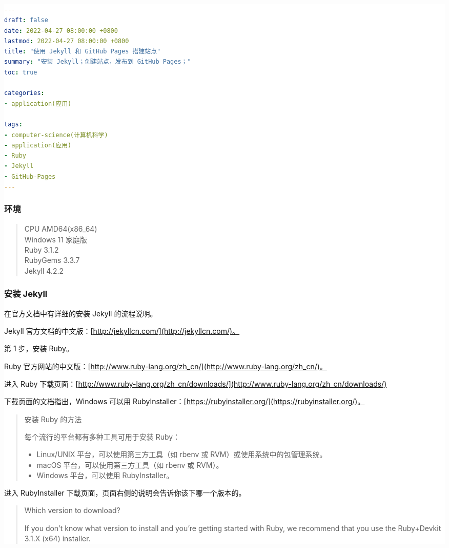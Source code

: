 ```yaml
---
draft: false
date: 2022-04-27 08:00:00 +0800
lastmod: 2022-04-27 08:00:00 +0800
title: "使用 Jekyll 和 GitHub Pages 搭建站点"
summary: "安装 Jekyll；创建站点，发布到 GitHub Pages；"
toc: true

categories:
- application(应用)

tags:
- computer-science(计算机科学)
- application(应用)
- Ruby
- Jekyll
- GitHub-Pages
---
```


### 环境

> CPU AMD64(x86_64)<br/>
> Windows 11 家庭版<br/>
> Ruby 3.1.2<br/>
> RubyGems 3.3.7<br/>
> Jekyll 4.2.2

### 安装 Jekyll

在官方文档中有详细的安装 Jekyll 的流程说明。

Jekyll 官方文档的中文版：[http://jekyllcn.com/](http://jekyllcn.com/)。

第 1 步，安装 Ruby。

Ruby 官方网站的中文版：[http://www.ruby-lang.org/zh_cn/](http://www.ruby-lang.org/zh_cn/)。

进入 Ruby 下载页面：[http://www.ruby-lang.org/zh_cn/downloads/](http://www.ruby-lang.org/zh_cn/downloads/)

下载页面的文档指出，Windows 可以用 RubyInstaller：[https://rubyinstaller.org/](https://rubyinstaller.org/)。

> 安装 Ruby 的方法
>
> 每个流行的平台都有多种工具可用于安装 Ruby：
>
> - Linux/UNIX 平台，可以使用第三方工具（如 rbenv 或 RVM）或使用系统中的包管理系统。
> - macOS 平台，可以使用第三方工具（如 rbenv 或 RVM）。
> - Windows 平台，可以使用 RubyInstaller。

进入 RubyInstaller 下载页面，页面右侧的说明会告诉你该下哪一个版本的。

> Which version to download?
>
> If you don’t know what version to install and you’re getting started with Ruby, we recommend that you use the Ruby+Devkit 3.1.X (x64) installer.
